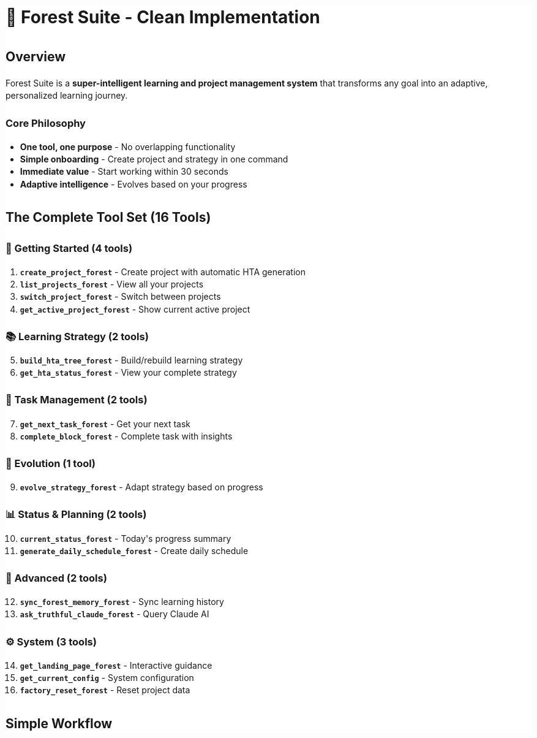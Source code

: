 # 🌲 Forest Suite - Clean Implementation

## Overview

Forest Suite is a **super-intelligent learning and project management system** that transforms any goal into an adaptive, personalized learning journey.

### Core Philosophy
- **One tool, one purpose** - No overlapping functionality
- **Simple onboarding** - Create project and strategy in one command
- **Immediate value** - Start working within 30 seconds
- **Adaptive intelligence** - Evolves based on your progress

## The Complete Tool Set (16 Tools)

### 🚀 Getting Started (4 tools)
1. **`create_project_forest`** - Create project with automatic HTA generation
2. **`list_projects_forest`** - View all your projects  
3. **`switch_project_forest`** - Switch between projects
4. **`get_active_project_forest`** - Show current active project

### 📚 Learning Strategy (2 tools)
5. **`build_hta_tree_forest`** - Build/rebuild learning strategy
6. **`get_hta_status_forest`** - View your complete strategy

### 📝 Task Management (2 tools)
7. **`get_next_task_forest`** - Get your next task
8. **`complete_block_forest`** - Complete task with insights

### 🔄 Evolution (1 tool)
9. **`evolve_strategy_forest`** - Adapt strategy based on progress

### 📊 Status & Planning (2 tools)
10. **`current_status_forest`** - Today's progress summary
11. **`generate_daily_schedule_forest`** - Create daily schedule

### 🧠 Advanced (2 tools)
12. **`sync_forest_memory_forest`** - Sync learning history
13. **`ask_truthful_claude_forest`** - Query Claude AI

### ⚙️ System (3 tools)
14. **`get_landing_page_forest`** - Interactive guidance
15. **`get_current_config`** - System configuration
16. **`factory_reset_forest`** - Reset project data

## Simple Workflow
